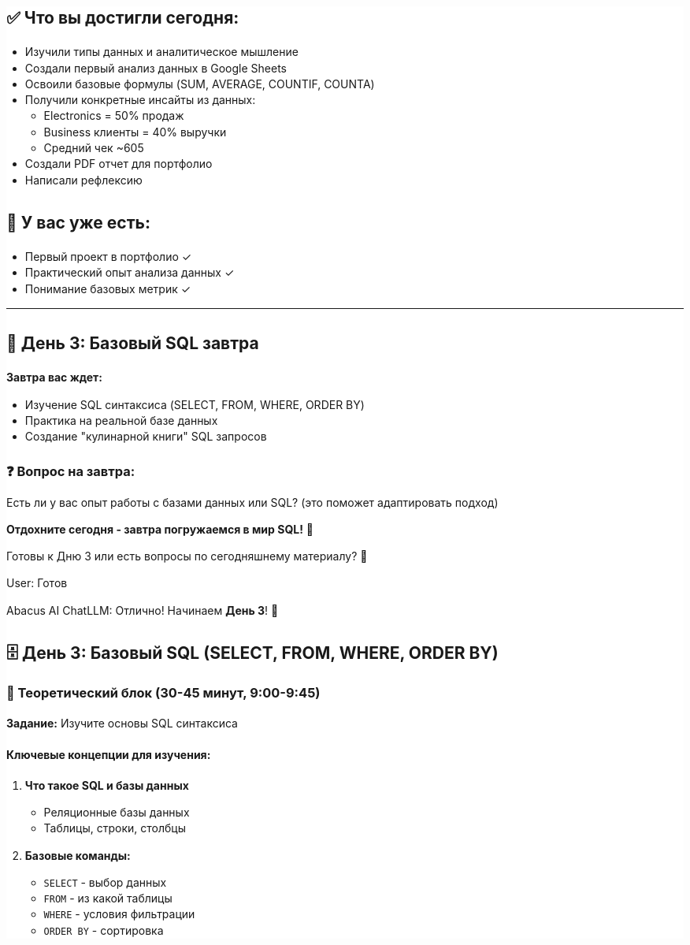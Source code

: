 ## ✅ **Что вы достигли сегодня:**
- Изучили типы данных и аналитическое мышление
- Создали первый анализ данных в Google Sheets
- Освоили базовые формулы (SUM, AVERAGE, COUNTIF, COUNTA)
- Получили конкретные инсайты из данных:
  - Electronics = 50% продаж
  - Business клиенты = 40% выручки
  - Средний чек ~605
- Создали PDF отчет для портфолио
- Написали рефлексию

## 🎯 **У вас уже есть:**
- Первый проект в портфолио ✓
- Практический опыт анализа данных ✓
- Понимание базовых метрик ✓

---

## 📅 **День 3: Базовый SQL завтра**

**Завтра вас ждет:**
- Изучение SQL синтаксиса (SELECT, FROM, WHERE, ORDER BY)
- Практика на реальной базе данных
- Создание "кулинарной книги" SQL запросов

### ❓ **Вопрос на завтра:**
Есть ли у вас опыт работы с базами данных или SQL? (это поможет адаптировать подход)

**Отдохните сегодня - завтра погружаемся в мир SQL!** 💪

Готовы к Дню 3 или есть вопросы по сегодняшнему материалу? 🚀


User:
Готов

Abacus AI ChatLLM:
Отлично! Начинаем **День 3**! 🚀

## 🗄️ День 3: Базовый SQL (SELECT, FROM, WHERE, ORDER BY)

### 🎯 Теоретический блок (30-45 минут, 9:00-9:45)

**Задание:** Изучите основы SQL синтаксиса

#### Ключевые концепции для изучения:
1. **Что такое SQL и базы данных**
   - Реляционные базы данных
   - Таблицы, строки, столбцы

2. **Базовые команды:**
   - `SELECT` - выбор данных
   - `FROM` - из какой таблицы
   - `WHERE` - условия фильтрации
   - `ORDER BY` - сортировка
